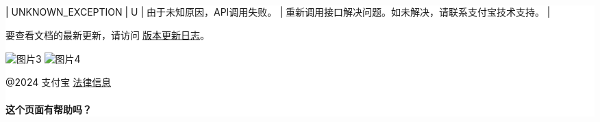 | UNKNOWN\_EXCEPTION | U | 由于未知原因，API调用失败。 | 重新调用接口解决问题。如未解决，请联系支付宝技术支持。 |

要查看文档的最新更新，请访问 [版本更新日志](https://global.alipay.com/docs/releasenotes)。

![图片3](https://ac.alipay.com/storage/2021/5/20/19b2c126-9442-4f16-8f20-e539b1db482a.png) ![图片4](https://ac.alipay.com/storage/2021/5/20/e9f3f154-dbf0-455f-89f0-b3d4e0c14481.png)

@2024 支付宝 [法律信息](https://global.alipay.com/docs/ac/platform/membership)  

#### 这个页面有帮助吗？